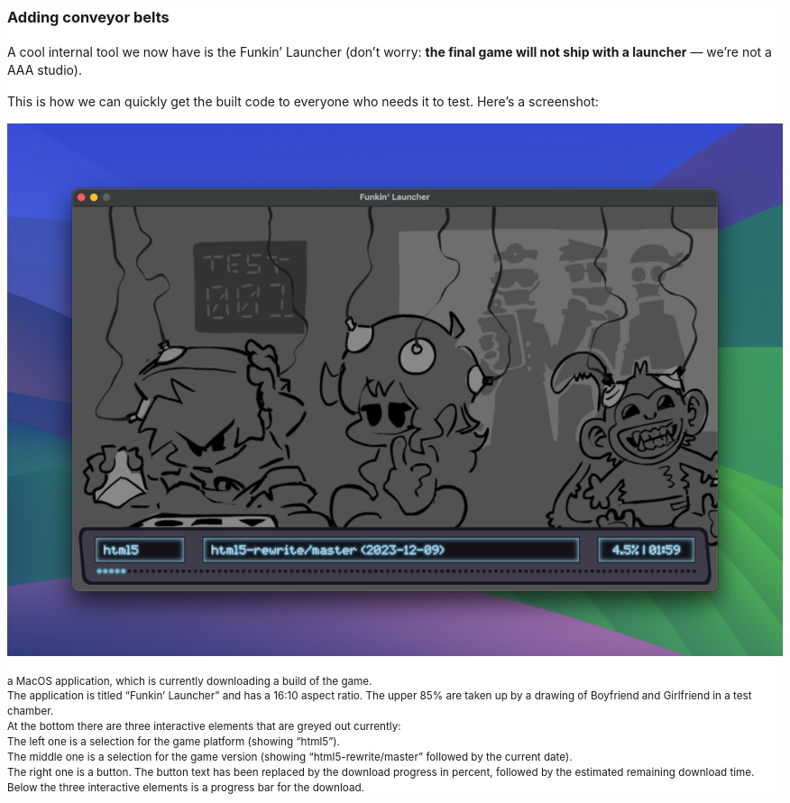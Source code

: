 
### Adding conveyor belts

A cool internal tool we now have is the Funkin’ Launcher (don’t worry: **the final game will not ship with a launcher** — we’re not a AAA studio).

This is how we can quickly get the built code to everyone who needs it to test. Here’s a screenshot:

![img](/img/2024-03-12/launcher.png)
<small>
<p>
a MacOS application, which is currently downloading a build of the game.<br>
The application is titled “Funkin’ Launcher” and has a 16:10 aspect ratio. The upper 85% are taken up by a drawing of Boyfriend and Girlfriend in a test chamber.<br>
At the bottom there are three interactive elements that are greyed out currently:<br>
The left one is a selection for the game platform (showing “html5”).<br>
The middle one is a selection for the game version (showing “html5-rewrite/master” followed by the current date).<br>
The right one is a button. The button text has been replaced by the download progress in percent, followed by the estimated remaining download time.<br>
Below the three interactive elements is a progress bar for the download.
</p>
</small>
